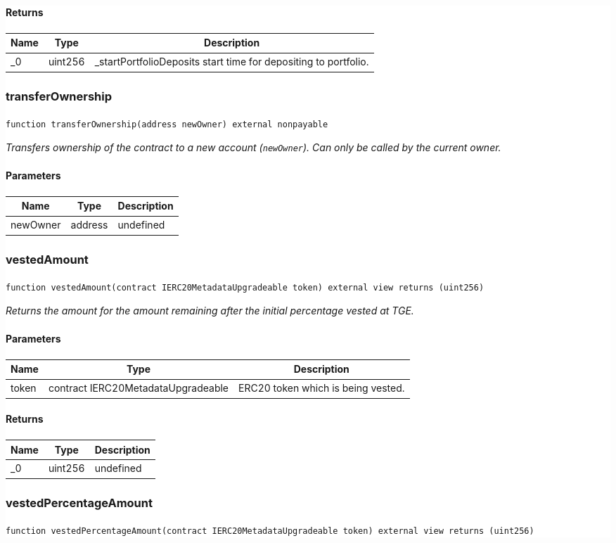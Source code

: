




#### Returns

| Name | Type | Description |
|---|---|---|
| _0 | uint256 | _startPortfolioDeposits start time for depositing to portfolio. |

### transferOwnership

```solidity
function transferOwnership(address newOwner) external nonpayable
```



*Transfers ownership of the contract to a new account (`newOwner`). Can only be called by the current owner.*

#### Parameters

| Name | Type | Description |
|---|---|---|
| newOwner | address | undefined |

### vestedAmount

```solidity
function vestedAmount(contract IERC20MetadataUpgradeable token) external view returns (uint256)
```



*Returns the amount for the amount remaining after the initial percentage vested at TGE.*

#### Parameters

| Name | Type | Description |
|---|---|---|
| token | contract IERC20MetadataUpgradeable | ERC20 token which is being vested. |

#### Returns

| Name | Type | Description |
|---|---|---|
| _0 | uint256 | undefined |

### vestedPercentageAmount

```solidity
function vestedPercentageAmount(contract IERC20MetadataUpgradeable token) external view returns (uint256)
```
